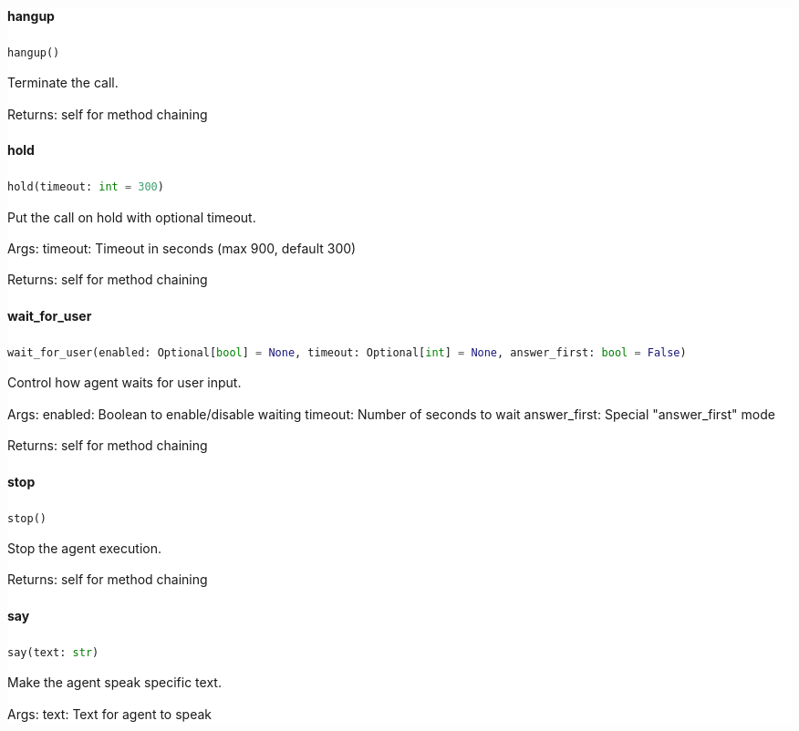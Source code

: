 #### hangup
```python
hangup()
```

Terminate the call.

Returns:
    self for method chaining

#### hold
```python
hold(timeout: int = 300)
```

Put the call on hold with optional timeout.

Args:
    timeout: Timeout in seconds (max 900, default 300)
    
Returns:
    self for method chaining

#### wait_for_user
```python
wait_for_user(enabled: Optional[bool] = None, timeout: Optional[int] = None, answer_first: bool = False)
```

Control how agent waits for user input.

Args:
    enabled: Boolean to enable/disable waiting
    timeout: Number of seconds to wait
    answer_first: Special "answer_first" mode
    
Returns:
    self for method chaining

#### stop
```python
stop()
```

Stop the agent execution.

Returns:
    self for method chaining

#### say
```python
say(text: str)
```

Make the agent speak specific text.

Args:
    text: Text for agent to speak
    